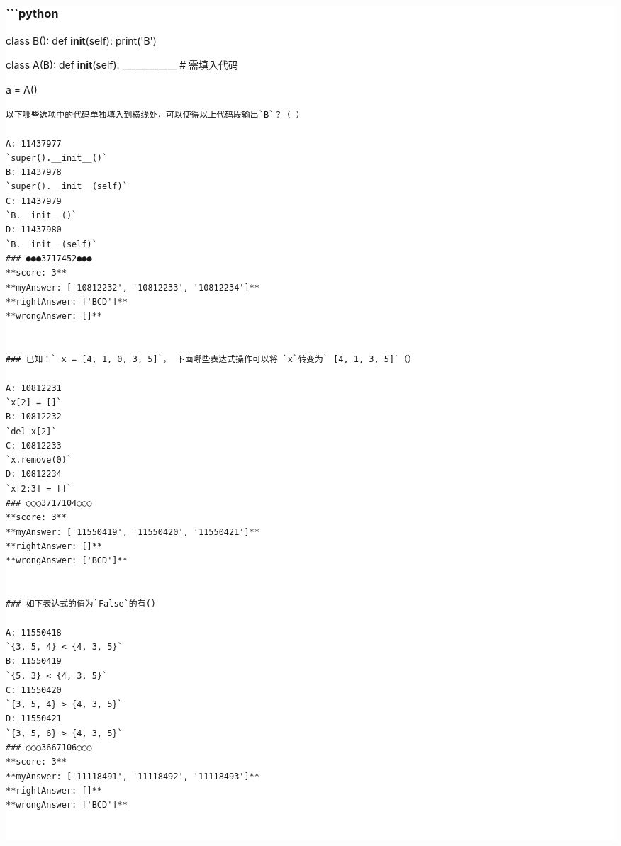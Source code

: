   
### ```python
class B():
    def __init__(self):
        print('B')


class A(B):
    def __init__(self):
        ____________ # 需填入代码


a = A()
```
以下哪些选项中的代码单独填入到横线处，可以使得以上代码段输出`B`？（ ）  
  
A: 11437977  
`super().__init__()`  
B: 11437978  
`super().__init__(self)`  
C: 11437979  
`B.__init__()`  
D: 11437980  
`B.__init__(self)`  
### ●●●3717452●●●  
**score: 3**  
**myAnswer: ['10812232', '10812233', '10812234']**  
**rightAnswer: ['BCD']**  
**wrongAnswer: []**  
  
  
### 已知：` x = [4, 1, 0, 3, 5]`， 下面哪些表达式操作可以将 `x`转变为` [4, 1, 3, 5]`（）  
  
A: 10812231  
`x[2] = []`  
B: 10812232  
`del x[2]`  
C: 10812233  
`x.remove(0)`  
D: 10812234  
`x[2:3] = []`  
### ○○○3717104○○○  
**score: 3**  
**myAnswer: ['11550419', '11550420', '11550421']**  
**rightAnswer: []**  
**wrongAnswer: ['BCD']**  
  
  
### 如下表达式的值为`False`的有()  
  
A: 11550418  
`{3, 5, 4} < {4, 3, 5}`  
B: 11550419  
`{5, 3} < {4, 3, 5}`  
C: 11550420  
`{3, 5, 4} > {4, 3, 5}`  
D: 11550421  
`{3, 5, 6} > {4, 3, 5}`  
### ○○○3667106○○○  
**score: 3**  
**myAnswer: ['11118491', '11118492', '11118493']**  
**rightAnswer: []**  
**wrongAnswer: ['BCD']**  
  
  
```